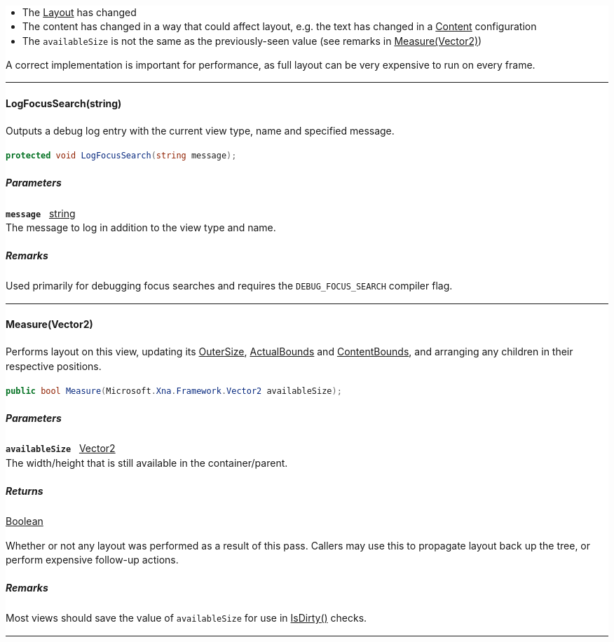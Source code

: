   - The [Layout](iview.md#layout) has changed
  - The content has changed in a way that could affect layout, e.g. the text has changed in a [Content](layout/lengthtype.md#content) configuration
  - The `availableSize` is not the same as the previously-seen value (see remarks in [Measure(Vector2)](iview.md#measurevector2))

 A correct implementation is important for performance, as full layout can be very expensive to run on every frame.

-----

#### LogFocusSearch(string)

Outputs a debug log entry with the current view type, name and specified message.

```cs
protected void LogFocusSearch(string message);
```

##### Parameters

**`message`** &nbsp; [string](https://learn.microsoft.com/en-us/dotnet/api/system.string)  
The message to log in addition to the view type and name.

##### Remarks

Used primarily for debugging focus searches and requires the `DEBUG_FOCUS_SEARCH` compiler flag.

-----

#### Measure(Vector2)

Performs layout on this view, updating its [OuterSize](iview.md#outersize), [ActualBounds](iview.md#actualbounds) and [ContentBounds](iview.md#contentbounds), and arranging any children in their respective positions.

```cs
public bool Measure(Microsoft.Xna.Framework.Vector2 availableSize);
```

##### Parameters

**`availableSize`** &nbsp; [Vector2](https://docs.monogame.net/api/Microsoft.Xna.Framework.Vector2.html)  
The width/height that is still available in the container/parent.

##### Returns

[Boolean](https://learn.microsoft.com/en-us/dotnet/api/system.boolean)

  Whether or not any layout was performed as a result of this pass. Callers may use this to propagate layout back up the tree, or perform expensive follow-up actions.

##### Remarks

Most views should save the value of `availableSize` for use in [IsDirty()](iview.md#isdirty) checks.

-----
